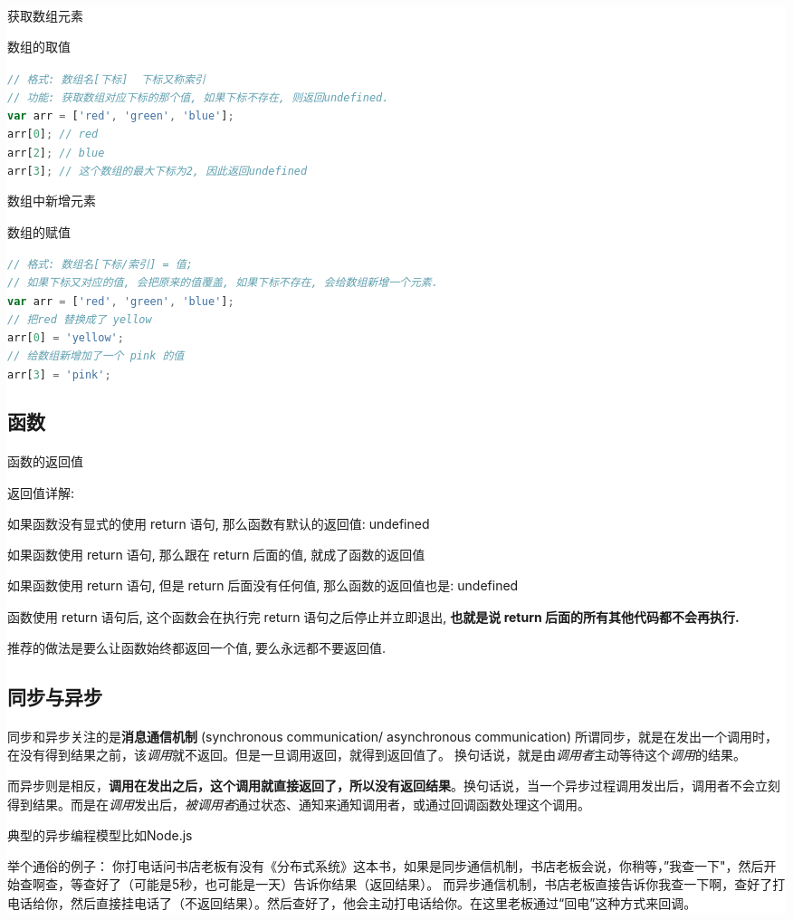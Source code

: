 获取数组元素

数组的取值

```javascript
// 格式: 数组名[下标]  下标又称索引
// 功能: 获取数组对应下标的那个值, 如果下标不存在, 则返回undefined.
var arr = ['red', 'green', 'blue'];
arr[0]; // red
arr[2]; // blue
arr[3]; // 这个数组的最大下标为2, 因此返回undefined
```

数组中新增元素

数组的赋值

```javascript
// 格式: 数组名[下标/索引] = 值;
// 如果下标又对应的值, 会把原来的值覆盖, 如果下标不存在, 会给数组新增一个元素.
var arr = ['red', 'green', 'blue'];
// 把red 替换成了 yellow
arr[0] = 'yellow';
// 给数组新增加了一个 pink 的值
arr[3] = 'pink';
```

## 函数

函数的返回值

返回值详解:

如果函数没有显式的使用 return 语句, 那么函数有默认的返回值: undefined

如果函数使用 return 语句, 那么跟在 return 后面的值, 就成了函数的返回值

如果函数使用 return 语句, 但是 return 后面没有任何值, 那么函数的返回值也是: undefined

函数使用 return 语句后, 这个函数会在执行完 return 语句之后停止并立即退出, **也就是说 return 后面的所有其他代码都不会再执行.**

推荐的做法是要么让函数始终都返回一个值, 要么永远都不要返回值.

## 同步与异步

同步和异步关注的是**消息通信机制** (synchronous communication/ asynchronous communication)
所谓同步，就是在发出一个调用时，在没有得到结果之前，该*调用*就不返回。但是一旦调用返回，就得到返回值了。
换句话说，就是由*调用者*主动等待这个*调用*的结果。

而异步则是相反，**调用在发出之后，这个调用就直接返回了，所以没有返回结果**。换句话说，当一个异步过程调用发出后，调用者不会立刻得到结果。而是在*调用*发出后，*被调用者*通过状态、通知来通知调用者，或通过回调函数处理这个调用。

典型的异步编程模型比如Node.js

举个通俗的例子：
你打电话问书店老板有没有《分布式系统》这本书，如果是同步通信机制，书店老板会说，你稍等，”我查一下"，然后开始查啊查，等查好了（可能是5秒，也可能是一天）告诉你结果（返回结果）。
而异步通信机制，书店老板直接告诉你我查一下啊，查好了打电话给你，然后直接挂电话了（不返回结果）。然后查好了，他会主动打电话给你。在这里老板通过“回电”这种方式来回调。
